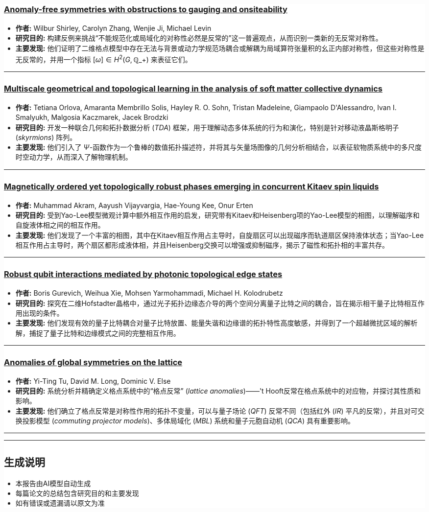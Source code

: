 
### [Anomaly-free symmetries with obstructions to gauging and onsiteability](http://arxiv.org/abs/2507.21267v1)
-   **作者:** Wilbur Shirley, Carolyn Zhang, Wenjie Ji, Michael Levin
-   **研究目的:** 构建反例来挑战“不能规范化或局域化的对称性必然是反常的”这一普遍观点，从而识别一类新的无反常对称性。
-   **主要发现:** 他们证明了二维格点模型中存在无法与背景或动力学规范场耦合或解耦为局域算符张量积的幺正内部对称性，但这些对称性是无反常的，并用一个指标 $[\omega]\in H^2(G,\mathbb{Q}\_+)$ 来表征它们。

---

### [Multiscale geometrical and topological learning in the analysis of soft matter collective dynamics](http://arxiv.org/abs/2507.21265v1)
-   **作者:** Tetiana Orlova, Amaranta Membrillo Solis, Hayley R. O. Sohn, Tristan Madeleine, Giampaolo D'Alessandro, Ivan I. Smalyukh, Malgosia Kaczmarek, Jacek Brodzki
-   **研究目的:** 开发一种联合几何和拓扑数据分析 ($TDA$) 框架，用于理解动态多体系统的行为和演化，特别是针对移动液晶斯格明子 ($skyrmions$) 阵列。
-   **主要发现:** 他们引入了 $\Psi$-函数作为一个鲁棒的数值拓扑描述符，并将其与矢量场图像的几何分析相结合，以表征软物质系统中的多尺度时空动力学，从而深入了解物理机制。

---

### [Magnetically ordered yet topologically robust phases emerging in concurrent Kitaev spin liquids](http://arxiv.org/abs/2507.21226v1)
-   **作者:** Muhammad Akram, Aayush Vijayvargia, Hae-Young Kee, Onur Erten
-   **研究目的:** 受到Yao-Lee模型微观计算中额外相互作用的启发，研究带有Kitaev和Heisenberg项的Yao-Lee模型的相图，以理解磁序和自旋液体相之间的相互作用。
-   **主要发现:** 他们发现了一个丰富的相图，其中在Kitaev相互作用占主导时，自旋扇区可以出现磁序而轨道扇区保持液体状态；当Yao-Lee相互作用占主导时，两个扇区都形成液体相，并且Heisenberg交换可以增强或抑制磁序，揭示了磁性和拓扑相的丰富共存。

---

### [Robust qubit interactions mediated by photonic topological edge states](http://arxiv.org/abs/2507.21217v1)
-   **作者:** Boris Gurevich, Weihua Xie, Mohsen Yarmohammadi, Michael H. Kolodrubetz
-   **研究目的:** 探究在二维Hofstadter晶格中，通过光子拓扑边缘态介导的两个空间分离量子比特之间的耦合，旨在揭示相干量子比特相互作用出现的条件。
-   **主要发现:** 他们发现有效的量子比特耦合对量子比特放置、能量失谐和边缘谱的拓扑特性高度敏感，并得到了一个超越微扰区域的解析解，捕捉了量子比特和边缘模式之间的完整相互作用。

---

### [Anomalies of global symmetries on the lattice](http://arxiv.org/abs/2507.21209v1)
-   **作者:** Yi-Ting Tu, David M. Long, Dominic V. Else
-   **研究目的:** 系统分析并精确定义格点系统中的“格点反常” ($lattice$ $anomalies$)——'t Hooft反常在格点系统中的对应物，并探讨其性质和影响。
-   **主要发现:** 他们确立了格点反常是对称性作用的拓扑不变量，可以与量子场论 ($QFT$) 反常不同（包括红外 ($IR$) 平凡的反常），并且对可交换投影模型 ($commuting$ $projector$ $models$)、多体局域化 ($MBL$) 系统和量子元胞自动机 ($QCA$) 具有重要影响。

---

---

## 生成说明
- 本报告由AI模型自动生成
- 每篇论文的总结包含研究目的和主要发现
- 如有错误或遗漏请以原文为准
